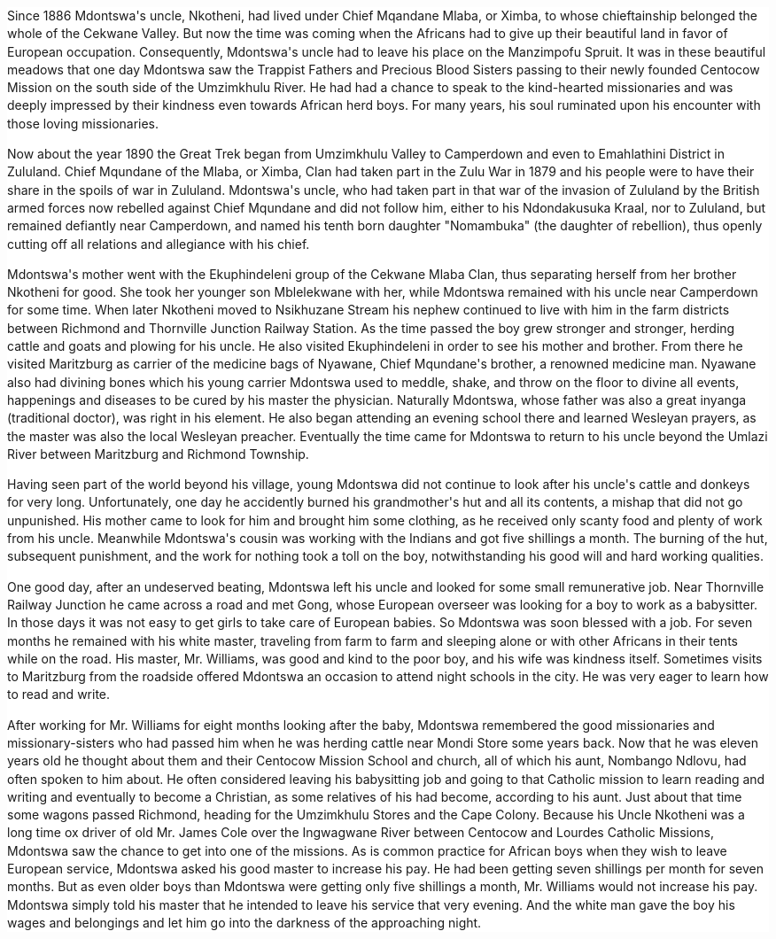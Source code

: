Since 1886 Mdontswa's uncle, Nkotheni, had lived under Chief Mqandane Mlaba, or Ximba, to whose chieftainship belonged the whole of the Cekwane Valley. But now the time was coming when the Africans had to give up their beautiful land in favor of European occupation. Consequently, Mdontswa's uncle had to leave his place on the Manzimpofu Spruit. It was in these beautiful meadows that one day Mdontswa saw the Trappist Fathers and Precious Blood Sisters passing to their newly founded Centocow Mission on the south side of the Umzimkhulu River. He had had a chance to speak to the kind-hearted missionaries and was deeply impressed by their kindness even towards African herd boys. For many years, his soul ruminated upon his encounter with those loving missionaries.

Now about the year 1890 the Great Trek began from Umzimkhulu Valley to Camperdown and even to Emahlathini District in Zululand. Chief Mqundane of the Mlaba, or Ximba, Clan had taken part in the Zulu War in 1879 and his people were to have their share in the spoils of war in Zululand. Mdontswa's uncle, who had taken part in that war of the invasion of Zululand by the British armed forces now rebelled against Chief Mqundane and did not follow him, either to his Ndondakusuka Kraal, nor to Zululand, but remained defiantly near Camperdown, and named his tenth born daughter "Nomambuka" (the daughter of rebellion), thus openly cutting off all relations and allegiance with his chief.

Mdontswa's mother went with the Ekuphindeleni group of the Cekwane Mlaba Clan, thus separating herself from her brother Nkotheni for good. She took her younger son Mblelekwane with her, while Mdontswa remained with his uncle near Camperdown for some time. When later Nkotheni moved to Nsikhuzane Stream his nephew continued to live with him in the farm districts between Richmond and Thornville Junction Railway Station. As the time passed the boy grew stronger and stronger, herding cattle and goats and plowing for his uncle. He also visited Ekuphindeleni in order to see his mother and brother. From there he visited Maritzburg as carrier of the medicine bags of Nyawane, Chief Mqundane's brother, a renowned medicine man. Nyawane also had divining bones which his young carrier Mdontswa used to meddle, shake, and throw on the floor to divine all events, happenings and diseases to be cured by his master the physician. Naturally Mdontswa, whose father was also a great inyanga (traditional doctor), was right in his element. He also began attending an evening school there and learned Wesleyan prayers, as the master was also the local Wesleyan preacher. Eventually the time came for Mdontswa to return to his uncle beyond the Umlazi River between Maritzburg and Richmond Township.

Having seen part of the world beyond his village, young Mdontswa did not continue to look after his uncle's cattle and donkeys for very long. Unfortunately, one day he accidently burned his grandmother's hut and all its contents, a mishap that did not go unpunished. His mother came to look for him and brought him some clothing, as he received only scanty food and plenty of work from his uncle. Meanwhile Mdontswa's cousin was working with the Indians and got five shillings a month. The burning of the hut, subsequent punishment, and the work for nothing took a toll on the boy, notwithstanding his good will and hard working qualities.

One good day, after an undeserved beating, Mdontswa left his uncle and looked for some small remunerative job. Near Thornville Railway Junction he came across a road and met Gong, whose European overseer was looking for a boy to work as a babysitter. In those days it was not easy to get girls to take care of European babies. So Mdontswa was soon blessed with a job. For seven months he remained with his white master, traveling from farm to farm and sleeping alone or with other Africans in their tents while on the road. His master, Mr. Williams, was good and kind to the poor boy, and his wife was kindness itself. Sometimes visits to Maritzburg from the roadside offered Mdontswa an occasion to attend night schools in the city. He was very eager to learn how to read and write.

After working for Mr. Williams for eight months looking after the baby, Mdontswa remembered the good missionaries and missionary-sisters who had passed him when he was herding cattle near Mondi Store some years back. Now that he was eleven years old he thought about them and their Centocow Mission School and church, all of which his aunt, Nombango Ndlovu, had often spoken to him about. He often considered leaving his babysitting job and going to that Catholic mission to learn reading and writing and eventually to become a Christian, as some relatives of his had become, according to his aunt. Just about that time some wagons passed Richmond, heading for the Umzimkhulu Stores and the Cape Colony. Because his Uncle Nkotheni was a long time ox driver of old Mr. James Cole over the Ingwagwane River between Centocow and Lourdes Catholic Missions, Mdontswa saw the chance to get into one of the missions. As is common practice for African boys when they wish to leave European service, Mdontswa asked his good master to increase his pay. He had been getting seven shillings per month for seven months. But as even older boys than Mdontswa were getting only five shillings a month, Mr. Williams would not increase his pay. Mdontswa simply told his master that he intended to leave his service that very evening. And the white man gave the boy his wages and belongings and let him go into the darkness of the approaching night.
